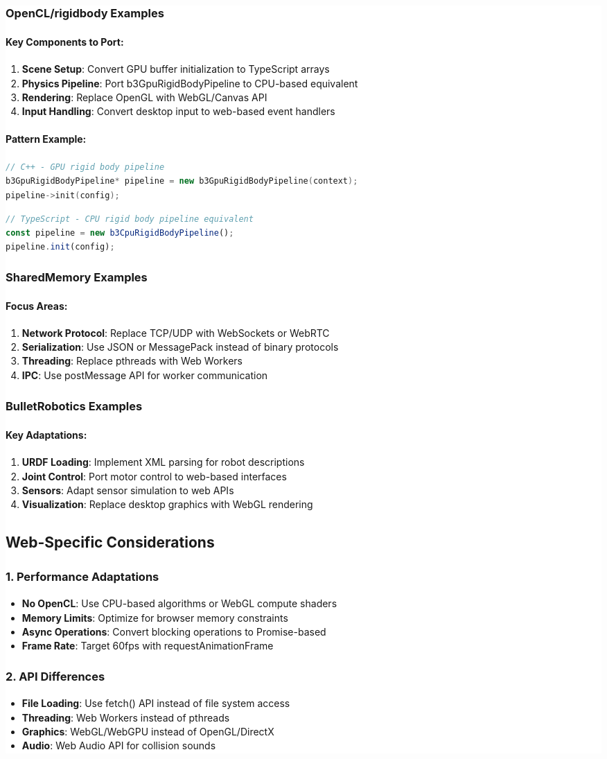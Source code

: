 ### OpenCL/rigidbody Examples

#### Key Components to Port:
1. **Scene Setup**: Convert GPU buffer initialization to TypeScript arrays
2. **Physics Pipeline**: Port b3GpuRigidBodyPipeline to CPU-based equivalent  
3. **Rendering**: Replace OpenGL with WebGL/Canvas API
4. **Input Handling**: Convert desktop input to web-based event handlers

#### Pattern Example:
```cpp
// C++ - GPU rigid body pipeline
b3GpuRigidBodyPipeline* pipeline = new b3GpuRigidBodyPipeline(context);
pipeline->init(config);
```
```typescript
// TypeScript - CPU rigid body pipeline equivalent
const pipeline = new b3CpuRigidBodyPipeline();
pipeline.init(config);
```

### SharedMemory Examples

#### Focus Areas:
1. **Network Protocol**: Replace TCP/UDP with WebSockets or WebRTC
2. **Serialization**: Use JSON or MessagePack instead of binary protocols
3. **Threading**: Replace pthreads with Web Workers
4. **IPC**: Use postMessage API for worker communication

### BulletRobotics Examples

#### Key Adaptations:
1. **URDF Loading**: Implement XML parsing for robot descriptions
2. **Joint Control**: Port motor control to web-based interfaces
3. **Sensors**: Adapt sensor simulation to web APIs
4. **Visualization**: Replace desktop graphics with WebGL rendering

## Web-Specific Considerations

### 1. Performance Adaptations
- **No OpenCL**: Use CPU-based algorithms or WebGL compute shaders
- **Memory Limits**: Optimize for browser memory constraints
- **Async Operations**: Convert blocking operations to Promise-based
- **Frame Rate**: Target 60fps with requestAnimationFrame

### 2. API Differences
- **File Loading**: Use fetch() API instead of file system access
- **Threading**: Web Workers instead of pthreads
- **Graphics**: WebGL/WebGPU instead of OpenGL/DirectX
- **Audio**: Web Audio API for collision sounds
